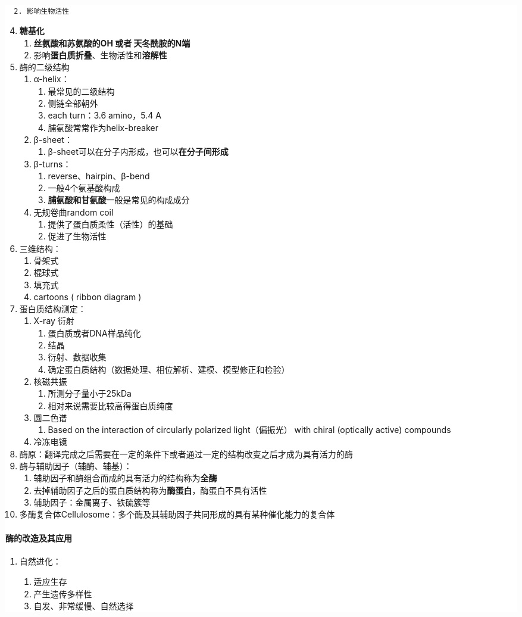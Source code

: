       2. 影响生物活性
   4. **糖基化**
      1. **丝氨酸和苏氨酸的OH 或者 天冬酰胺的N端**
      2. 影响**蛋白质折叠**、生物活性和**溶解性**
3. 酶的二级结构
   1. α-helix：
      1. 最常见的二级结构
      2. 侧链全部朝外
      3. each turn：3.6 amino，5.4 A
      4. 脯氨酸常常作为helix-breaker
   2. β-sheet：
      1. β-sheet可以在分子内形成，也可以**在分子间形成**
   3. β-turns：
      1. reverse、hairpin、β-bend
      2. 一般4个氨基酸构成
      3. **脯氨酸和甘氨酸**一般是常见的构成成分
   4. 无规卷曲random coil
      1. 提供了蛋白质柔性（活性）的基础
      2. 促进了生物活性
4. 三维结构：
   1. 骨架式
   2. 棍球式
   3. 填充式
   4. cartoons ( ribbon  diagram )
5. 蛋白质结构测定：
   1. X-ray 衍射
      1. 蛋白质或者DNA样品纯化
      2. 结晶
      3. 衍射、数据收集
      4. 确定蛋白质结构（数据处理、相位解析、建模、模型修正和检验）
   2. 核磁共振
      1. 所测分子量小于25kDa
      2. 相对来说需要比较高得蛋白质纯度
   3. 圆二色谱
      1. Based on the interaction of circularly polarized light（偏振光） with chiral (optically active) compounds 
   4. 冷冻电镜
6. 酶原：翻译完成之后需要在一定的条件下或者通过一定的结构改变之后才成为具有活力的酶 
7. 酶与辅助因子（辅酶、辅基）：
   1. 辅助因子和酶组合而成的具有活力的结构称为**全酶**
   2. 去掉辅助因子之后的蛋白质结构称为**酶蛋白**，酶蛋白不具有活性
   3. 辅助因子：金属离子、铁硫簇等
8. 多酶复合体Cellulosome：多个酶及其辅助因子共同形成的具有某种催化能力的复合体





#### 酶的改造及其应用

1. 自然进化：

   1. 适应生存
   2. 产生遗传多样性
   3. 自发、非常缓慢、自然选择
